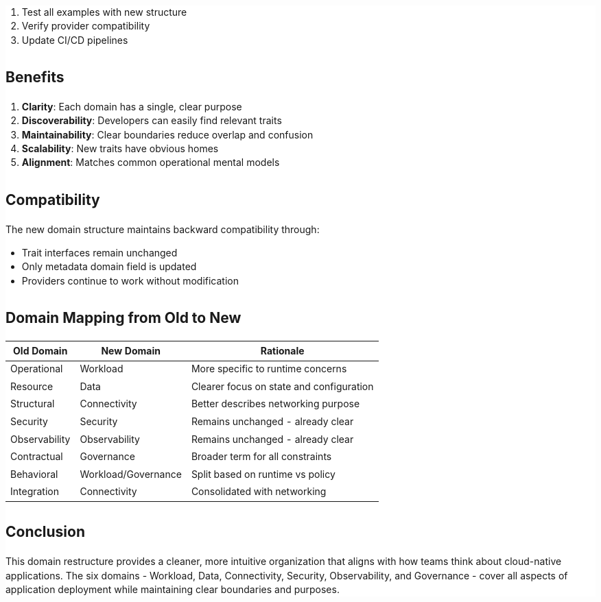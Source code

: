 1. Test all examples with new structure
2. Verify provider compatibility
3. Update CI/CD pipelines

## Benefits

1. **Clarity**: Each domain has a single, clear purpose
2. **Discoverability**: Developers can easily find relevant traits
3. **Maintainability**: Clear boundaries reduce overlap and confusion
4. **Scalability**: New traits have obvious homes
5. **Alignment**: Matches common operational mental models

## Compatibility

The new domain structure maintains backward compatibility through:

- Trait interfaces remain unchanged
- Only metadata domain field is updated
- Providers continue to work without modification

## Domain Mapping from Old to New

| Old Domain | New Domain | Rationale |
|------------|------------|-----------|
| Operational | Workload | More specific to runtime concerns |
| Resource | Data | Clearer focus on state and configuration |
| Structural | Connectivity | Better describes networking purpose |
| Security | Security | Remains unchanged - already clear |
| Observability | Observability | Remains unchanged - already clear |
| Contractual | Governance | Broader term for all constraints |
| Behavioral | Workload/Governance | Split based on runtime vs policy |
| Integration | Connectivity | Consolidated with networking |

## Conclusion

This domain restructure provides a cleaner, more intuitive organization that aligns with how teams think about cloud-native applications. The six domains - Workload, Data, Connectivity, Security, Observability, and Governance - cover all aspects of application deployment while maintaining clear boundaries and purposes.
